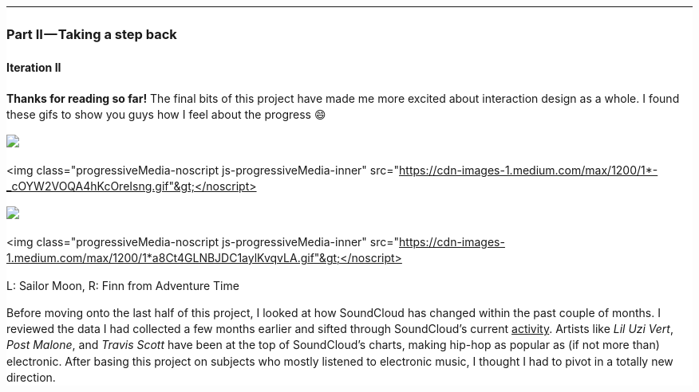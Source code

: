 









* * *







### Part II — Taking a step back

#### Iteration II

**Thanks for reading so far!** The final bits of this project have made me more excited about interaction design as a whole. I found these gifs to show you guys how I feel about the progress 😄









![](https://cdn-images-1.medium.com/freeze/max/60/1*-_cOYW2VOQA4hKcOreIsng.gif?q=20)

<canvas class="progressiveMedia-canvas js-progressiveMedia-canvas" width="75" height="52"></canvas>

<noscript class="js-progressiveMedia-inner">&lt;img class="progressiveMedia-noscript js-progressiveMedia-inner" src="https://cdn-images-1.medium.com/max/1200/1*-_cOYW2VOQA4hKcOreIsng.gif"&gt;</noscript>











![](https://cdn-images-1.medium.com/freeze/max/60/1*a8Ct4GLNBJDC1aylKvqvLA.gif?q=20)

<canvas class="progressiveMedia-canvas js-progressiveMedia-canvas" width="75" height="41"></canvas>

<noscript class="js-progressiveMedia-inner">&lt;img class="progressiveMedia-noscript js-progressiveMedia-inner" src="https://cdn-images-1.medium.com/max/1200/1*a8Ct4GLNBJDC1aylKvqvLA.gif"&gt;</noscript>





L: Sailor Moon, R: Finn from Adventure Time







Before moving onto the last half of this project, I looked at how SoundCloud has changed within the past couple of months. I reviewed the data I had collected a few months earlier and sifted through SoundCloud’s current [activity](https://soundcloud.com/charts/top). Artists like _Lil Uzi Vert_, _Post Malone_, and _Travis Scott_ have been at the top of SoundCloud’s charts, making hip-hop as popular as (if not more than) electronic. After basing this project on subjects who mostly listened to electronic music, I thought I had to pivot in a totally new direction.
